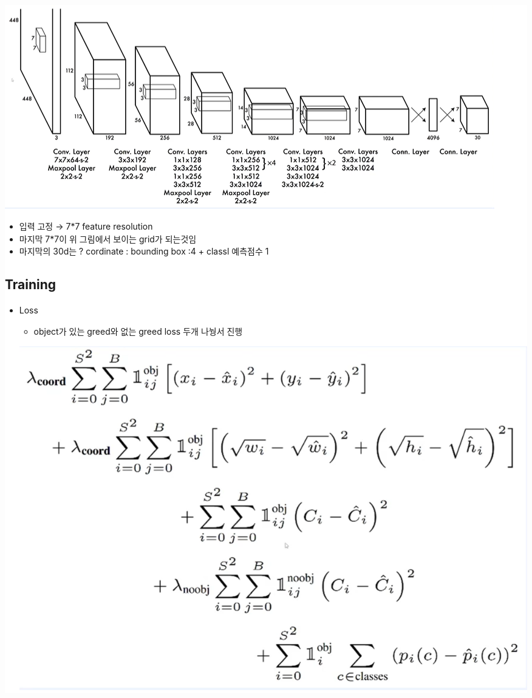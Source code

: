 ![Untitled](Object%20Detection%20&%20Segmentation%202035c9ad32d7428798123567ba9573ed/Untitled%2030.png)

- 입력 고정 → 7*7 feature resolution
- 마지막 7*7이 위 그림에서 보이는 grid가 되는것임
- 마지막의 30d는 ? cordinate : bounding box :4 + classl 예측점수 1

## Training

- Loss
    - object가 있는 greed와 없는 greed loss 두개 나눵서 진행
    
    ![Untitled](Object%20Detection%20&%20Segmentation%202035c9ad32d7428798123567ba9573ed/Untitled%2031.png)
    